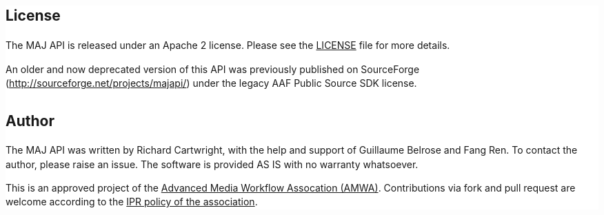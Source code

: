 ## License

The MAJ API is released under an Apache 2 license. Please see the [LICENSE](./LICENSE) file for more details.

An older and now deprecated version of this API was previously published on SourceForge (http://sourceforge.net/projects/majapi/) under the legacy AAF Public Source SDK license.

## Author

The MAJ API was written by Richard Cartwright, with the help and support of Guillaume Belrose and Fang Ren. To contact the author,
please raise an issue. The software is provided AS IS with no warranty whatsoever.

This is an approved project of the [Advanced Media Workflow Assocation (AMWA)](http://www.amwa.tv/).  Contributions via fork and
pull request are welcome according to the [IPR policy of the association](http://www.amwa.tv/about/policies/AMWA_IPR_Policy_V3.0.pdf).
